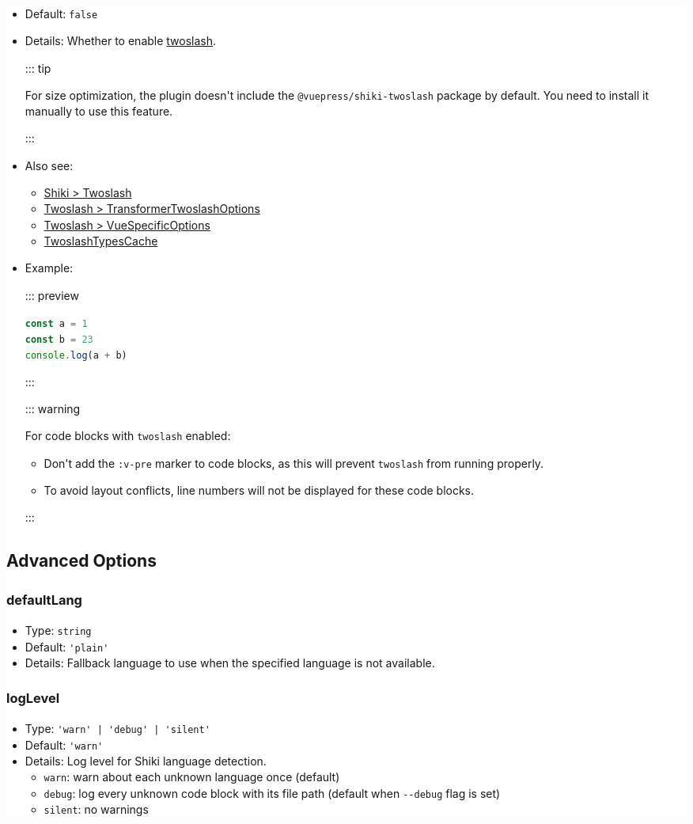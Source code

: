 * Default: `false`

* Details: Whether to enable [twoslash](https://github.com/twoslashes/twoslash).

  ::: tip

  For size optimization, the plugin doesn't include the `@vuepress/shiki-twoslash` package by default. You need to install it manually to use this feature.

  :::

* Also see:
  * [Shiki > Twoslash](https://shiki.style/packages/twoslash)
  * [Twoslash > TransformerTwoslashOptions](https://github.com/shikijs/shiki/blob/main/packages/twoslash/src/types.ts#L30)
  * [Twoslash > VueSpecificOptions](https://github.com/twoslashes/twoslash/blob/main/packages/twoslash-vue/src/index.ts#L36)
  * [TwoslashTypesCache](https://github.com/vuepress/ecosystem/blob/main/tools/shiki-twoslash/src/node/options.ts#L47)

* Example:

  ::: preview

  ```ts twoslash
  const a = 1
  const b = 23
  console.log(a + b)
  ```

  :::

  ::: warning

  For code blocks with `twoslash` enabled:

  * Don't add the `:v-pre` marker to code blocks, as this will prevent `twoslash` from running properly.

  * To avoid layout conflicts, line numbers will not be displayed for these code blocks.

  :::

## Advanced Options

### defaultLang

* Type: `string`
* Default: `'plain'`
* Details: Fallback language to use when the specified language is not available.

### logLevel

* Type: `'warn' | 'debug' | 'silent'`
* Default: `'warn'`
* Details: Log level for Shiki language detection.
  * `warn`: warn about each unknown language once (default)
  * `debug`: log every unknown code block with its file path (default when `--debug` flag is set)
  * `silent`: no warnings
